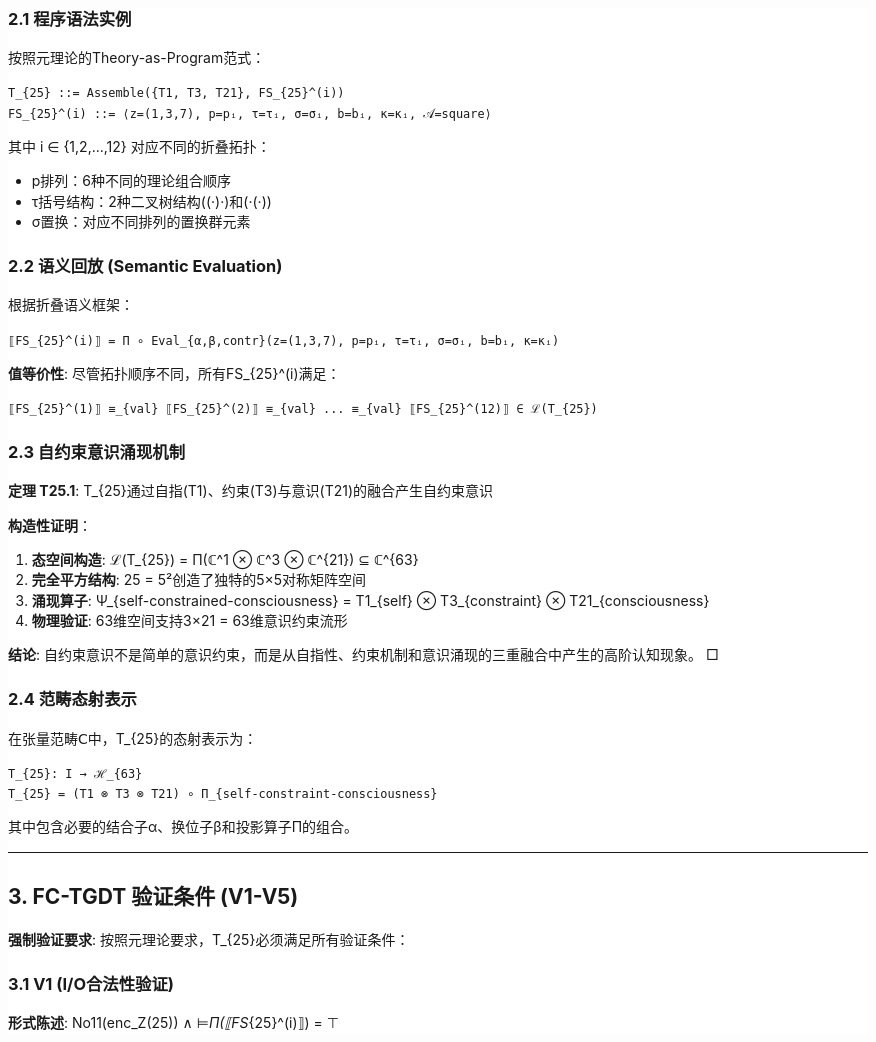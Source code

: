 ### 2.1 程序语法实例
按照元理论的Theory-as-Program范式：

```
T_{25} ::= Assemble({T1, T3, T21}, FS_{25}^(i))
FS_{25}^(i) ::= ⟨z=(1,3,7), p=pᵢ, τ=τᵢ, σ=σᵢ, b=bᵢ, κ=κᵢ, 𝒜=square⟩
```

其中 i ∈ {1,2,...,12} 对应不同的折叠拓扑：
- p排列：6种不同的理论组合顺序
- τ括号结构：2种二叉树结构((·)·)和(·(·))
- σ置换：对应不同排列的置换群元素

### 2.2 语义回放 (Semantic Evaluation)
根据折叠语义框架：

```
⟦FS_{25}^(i)⟧ = Π ∘ Eval_{α,β,contr}(z=(1,3,7), p=pᵢ, τ=τᵢ, σ=σᵢ, b=bᵢ, κ=κᵢ)
```

**值等价性**: 尽管拓扑顺序不同，所有FS_{25}^(i)满足：
```
⟦FS_{25}^(1)⟧ ≡_{val} ⟦FS_{25}^(2)⟧ ≡_{val} ... ≡_{val} ⟦FS_{25}^(12)⟧ ∈ ℒ(T_{25})
```

### 2.3 自约束意识涌现机制
**定理 T25.1**: T_{25}通过自指(T1)、约束(T3)与意识(T21)的融合产生自约束意识

**构造性证明**：
1. **态空间构造**: ℒ(T_{25}) = Π(ℂ^1 ⊗ ℂ^3 ⊗ ℂ^{21}) ⊆ ℂ^{63}
2. **完全平方结构**: 25 = 5²创造了独特的5×5对称矩阵空间
3. **涌现算子**: Ψ_{self-constrained-consciousness} = T1_{self} ⊗ T3_{constraint} ⊗ T21_{consciousness}
4. **物理验证**: 63维空间支持3×21 = 63维意识约束流形

**结论**: 自约束意识不是简单的意识约束，而是从自指性、约束机制和意识涌现的三重融合中产生的高阶认知现象。 □

### 2.4 范畴态射表示
在张量范畴𝖢中，T_{25}的态射表示为：

```
T_{25}: I → ℋ_{63}
T_{25} = (T1 ⊗ T3 ⊗ T21) ∘ Π_{self-constraint-consciousness}
```

其中包含必要的结合子α、换位子β和投影算子Π的组合。

---

## 3. FC-TGDT 验证条件 (V1-V5)

**强制验证要求**: 按照元理论要求，T_{25}必须满足所有验证条件：

### 3.1 V1 (I/O合法性验证)
**形式陈述**: No11(enc_Z(25)) ∧ ⊨_Π(⟦FS_{25}^(i)⟧) = ⊤
